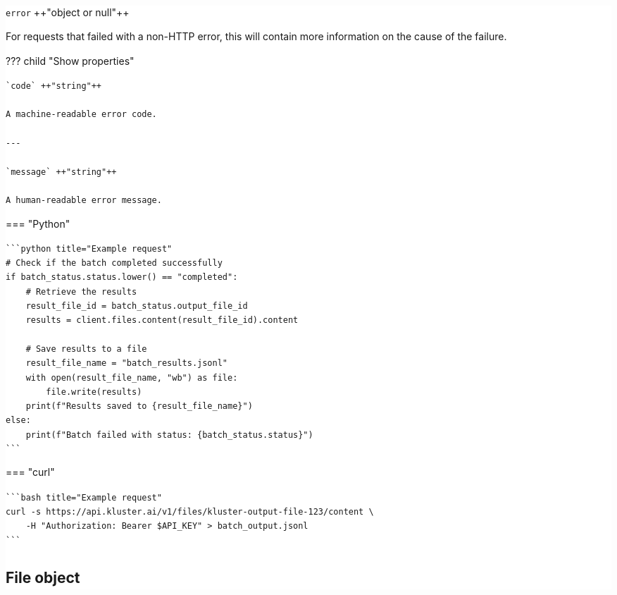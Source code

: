 
`error` ++"object or null"++

For requests that failed with a non-HTTP error, this will contain more information on the cause of the failure.

??? child "Show properties"

    `code` ++"string"++ 
   
    A machine-readable error code.
   
    ---

    `message` ++"string"++
   
    A human-readable error message. 

</div>
<div markdown>

=== "Python"

    ```python title="Example request"
    # Check if the batch completed successfully
    if batch_status.status.lower() == "completed":
        # Retrieve the results
        result_file_id = batch_status.output_file_id
        results = client.files.content(result_file_id).content

        # Save results to a file
        result_file_name = "batch_results.jsonl"
        with open(result_file_name, "wb") as file:
            file.write(results)
        print(f"Results saved to {result_file_name}")
    else:
        print(f"Batch failed with status: {batch_status.status}")
    ```

=== "curl"

    ```bash title="Example request"
    curl -s https://api.kluster.ai/v1/files/kluster-output-file-123/content \
        -H "Authorization: Bearer $API_KEY" > batch_output.jsonl
    ```

</div>
</div>

## File object

<div class="grid" markdown>
<div markdown>
